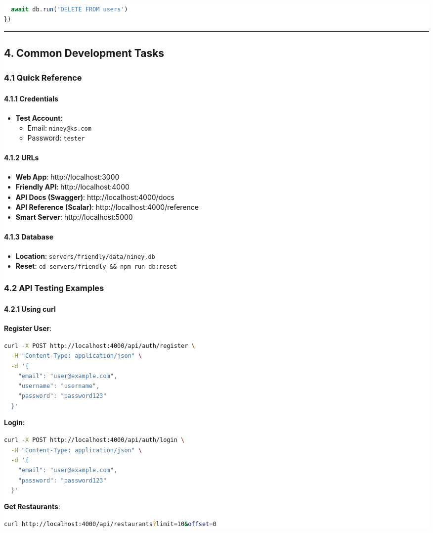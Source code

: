 ```typescript
  await db.run('DELETE FROM users')
})
```

---

## 4. Common Development Tasks

### 4.1 Quick Reference

#### 4.1.1 Credentials
- **Test Account**:
  - Email: `niney@ks.com`
  - Password: `tester`

#### 4.1.2 URLs
- **Web App**: http://localhost:3000
- **Friendly API**: http://localhost:4000
- **API Docs (Swagger)**: http://localhost:4000/docs
- **API Reference (Scalar)**: http://localhost:4000/reference
- **Smart Server**: http://localhost:5000

#### 4.1.3 Database
- **Location**: `servers/friendly/data/niney.db`
- **Reset**: `cd servers/friendly && npm run db:reset`

### 4.2 API Testing Examples

#### 4.2.1 Using curl

**Register User**:
```bash
curl -X POST http://localhost:4000/api/auth/register \
  -H "Content-Type: application/json" \
  -d '{
    "email": "user@example.com",
    "username": "username",
    "password": "password123"
  }'
```

**Login**:
```bash
curl -X POST http://localhost:4000/api/auth/login \
  -H "Content-Type: application/json" \
  -d '{
    "email": "user@example.com",
    "password": "password123"
  }'
```

**Get Restaurants**:
```bash
curl http://localhost:4000/api/restaurants?limit=10&offset=0
```
